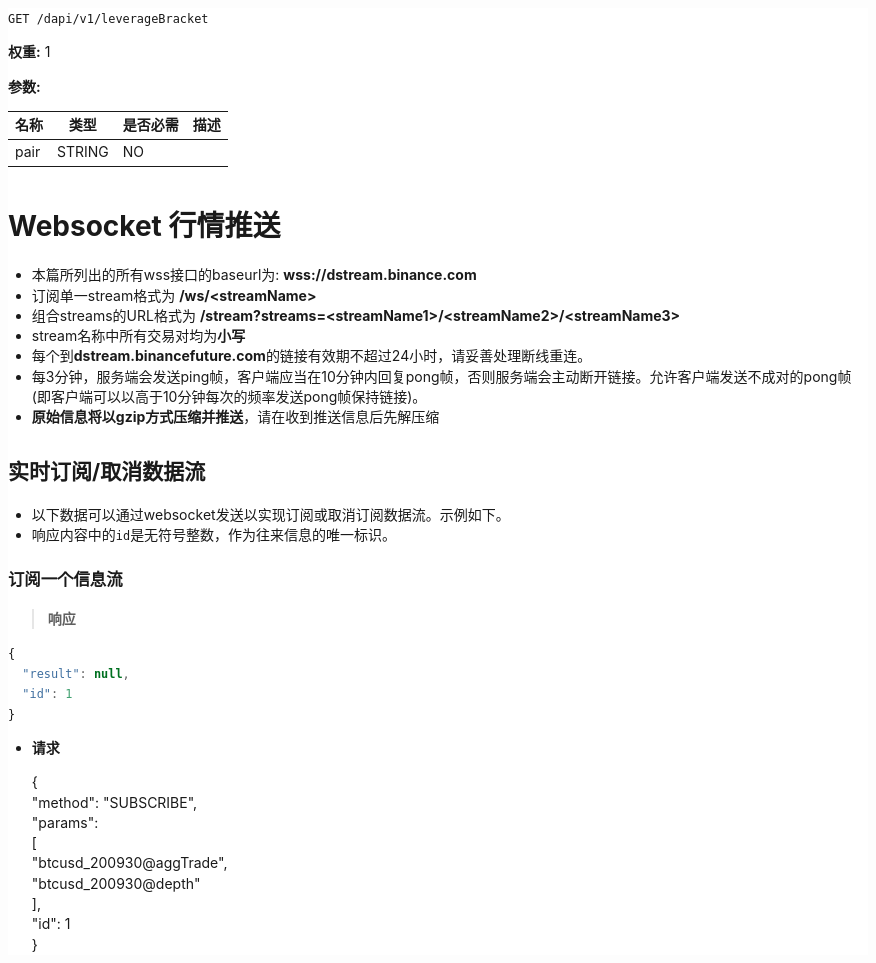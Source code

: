 ```javascript
```



``
GET /dapi/v1/leverageBracket
``


**权重:** 1

**参数:**

 名称  |  类型  | 是否必需 |  描述
------ | ------ | -------- | ------
pair	| STRING | NO






# Websocket 行情推送

* 本篇所列出的所有wss接口的baseurl为: **wss://dstream.binance.com**
* 订阅单一stream格式为 **/ws/\<streamName\>**
* 组合streams的URL格式为 **/stream?streams=\<streamName1\>/\<streamName2\>/\<streamName3\>**
* stream名称中所有交易对均为**小写**
* 每个到**dstream.binancefuture.com**的链接有效期不超过24小时，请妥善处理断线重连。
* 每3分钟，服务端会发送ping帧，客户端应当在10分钟内回复pong帧，否则服务端会主动断开链接。允许客户端发送不成对的pong帧(即客户端可以以高于10分钟每次的频率发送pong帧保持链接)。
* **原始信息将以gzip方式压缩并推送**，请在收到推送信息后先解压缩

## 实时订阅/取消数据流

* 以下数据可以通过websocket发送以实现订阅或取消订阅数据流。示例如下。
* 响应内容中的`id`是无符号整数，作为往来信息的唯一标识。

### 订阅一个信息流

> **响应**

  ```javascript
  {
    "result": null,
    "id": 1
  }
  ```

* **请求**

  	{    
    	"method": "SUBSCRIBE",    
    	"params":     
    	[   
      	"btcusd_200930@aggTrade",    
      	"btcusd_200930@depth"     
    	],    
    	"id": 1   
  	}

